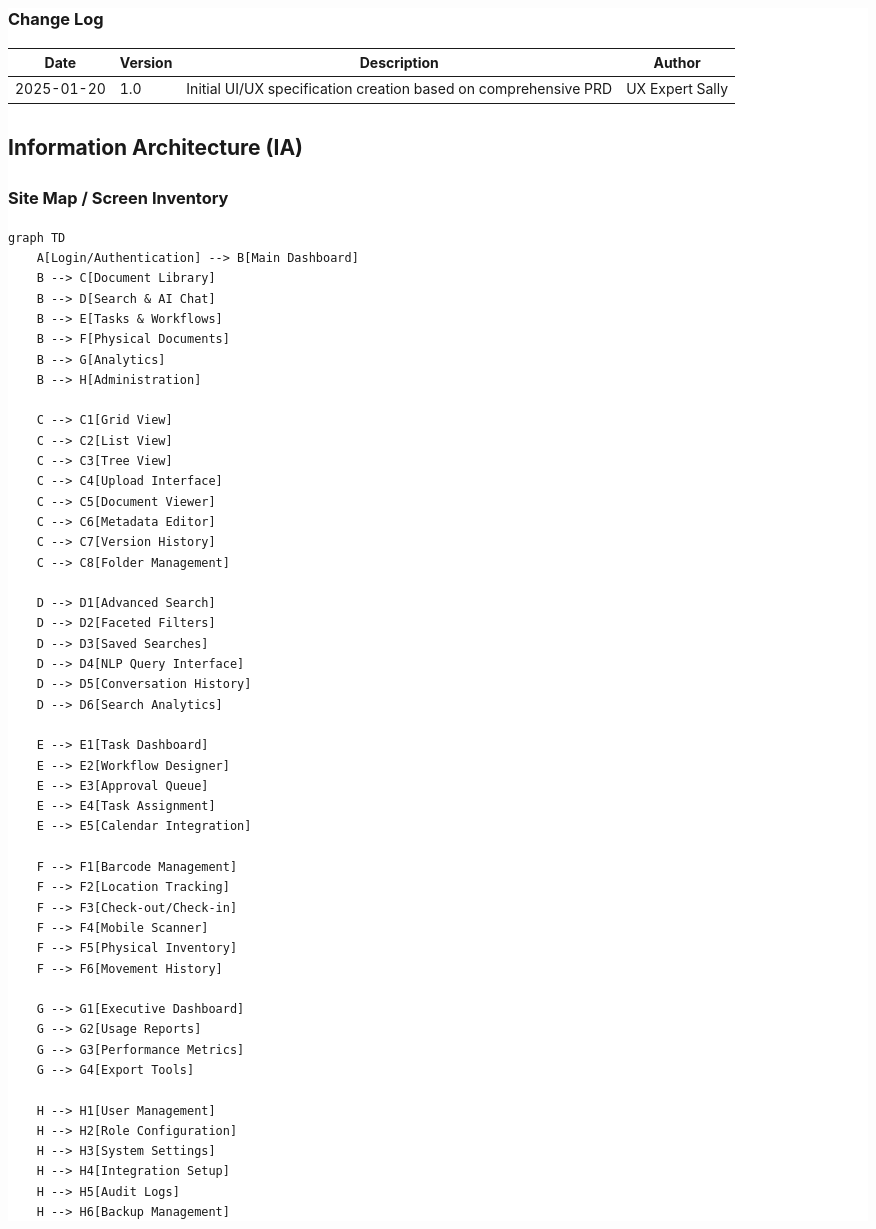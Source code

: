 ### Change Log
| Date | Version | Description | Author |
|------|---------|-------------|---------|
| 2025-01-20 | 1.0 | Initial UI/UX specification creation based on comprehensive PRD | UX Expert Sally |

## Information Architecture (IA)

### Site Map / Screen Inventory

```mermaid
graph TD
    A[Login/Authentication] --> B[Main Dashboard]
    B --> C[Document Library]
    B --> D[Search & AI Chat]
    B --> E[Tasks & Workflows]
    B --> F[Physical Documents]
    B --> G[Analytics]
    B --> H[Administration]

    C --> C1[Grid View]
    C --> C2[List View]
    C --> C3[Tree View]
    C --> C4[Upload Interface]
    C --> C5[Document Viewer]
    C --> C6[Metadata Editor]
    C --> C7[Version History]
    C --> C8[Folder Management]

    D --> D1[Advanced Search]
    D --> D2[Faceted Filters]
    D --> D3[Saved Searches]
    D --> D4[NLP Query Interface]
    D --> D5[Conversation History]
    D --> D6[Search Analytics]

    E --> E1[Task Dashboard]
    E --> E2[Workflow Designer]
    E --> E3[Approval Queue]
    E --> E4[Task Assignment]
    E --> E5[Calendar Integration]

    F --> F1[Barcode Management]
    F --> F2[Location Tracking]
    F --> F3[Check-out/Check-in]
    F --> F4[Mobile Scanner]
    F --> F5[Physical Inventory]
    F --> F6[Movement History]

    G --> G1[Executive Dashboard]
    G --> G2[Usage Reports]
    G --> G3[Performance Metrics]
    G --> G4[Export Tools]

    H --> H1[User Management]
    H --> H2[Role Configuration]
    H --> H3[System Settings]
    H --> H4[Integration Setup]
    H --> H5[Audit Logs]
    H --> H6[Backup Management]
```

